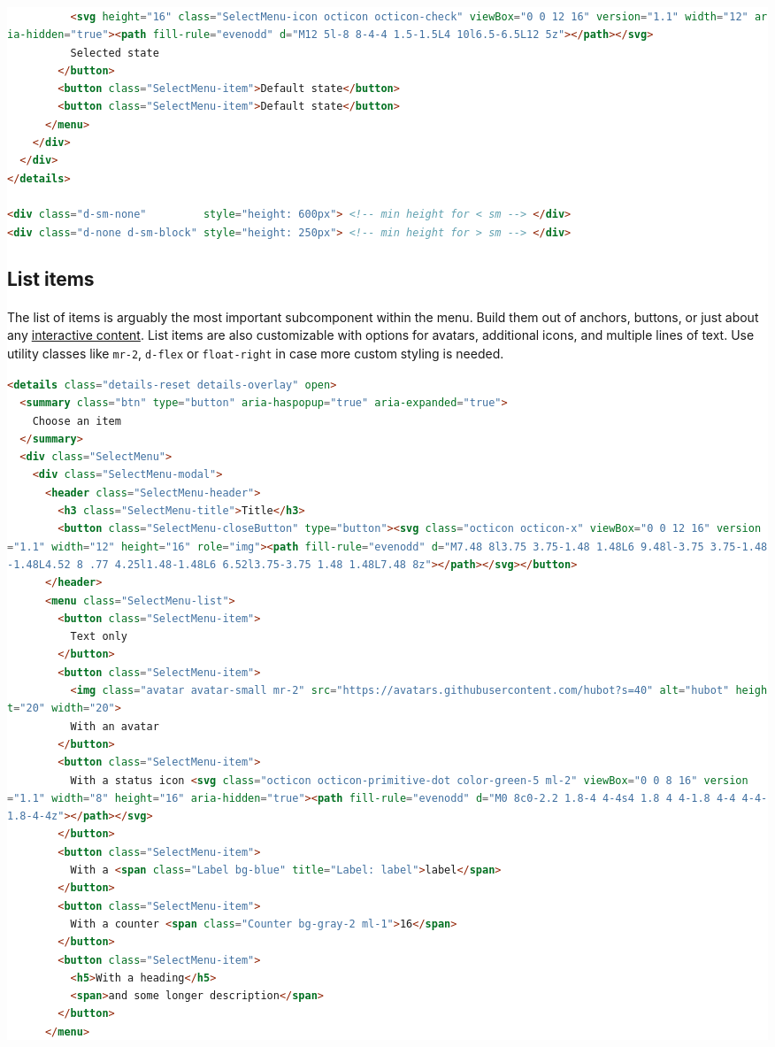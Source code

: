 ```html
          <svg height="16" class="SelectMenu-icon octicon octicon-check" viewBox="0 0 12 16" version="1.1" width="12" aria-hidden="true"><path fill-rule="evenodd" d="M12 5l-8 8-4-4 1.5-1.5L4 10l6.5-6.5L12 5z"></path></svg>
          Selected state
        </button>
        <button class="SelectMenu-item">Default state</button>
        <button class="SelectMenu-item">Default state</button>
      </menu>
    </div>
  </div>
</details>

<div class="d-sm-none"         style="height: 600px"> <!-- min height for < sm --> </div>
<div class="d-none d-sm-block" style="height: 250px"> <!-- min height for > sm --> </div>
```

## List items

The list of items is arguably the most important subcomponent within the menu. Build them out of anchors, buttons, or just about any [interactive content](http://w3c.github.io/html/dom.html#interactive-content). List items are also customizable with options for avatars, additional icons, and multiple lines of text. Use utility classes like `mr-2`, `d-flex` or `float-right` in case more custom styling is needed.

```html
<details class="details-reset details-overlay" open>
  <summary class="btn" type="button" aria-haspopup="true" aria-expanded="true">
    Choose an item
  </summary>
  <div class="SelectMenu">
    <div class="SelectMenu-modal">
      <header class="SelectMenu-header">
        <h3 class="SelectMenu-title">Title</h3>
        <button class="SelectMenu-closeButton" type="button"><svg class="octicon octicon-x" viewBox="0 0 12 16" version="1.1" width="12" height="16" role="img"><path fill-rule="evenodd" d="M7.48 8l3.75 3.75-1.48 1.48L6 9.48l-3.75 3.75-1.48-1.48L4.52 8 .77 4.25l1.48-1.48L6 6.52l3.75-3.75 1.48 1.48L7.48 8z"></path></svg></button>
      </header>
      <menu class="SelectMenu-list">
        <button class="SelectMenu-item">
          Text only
        </button>
        <button class="SelectMenu-item">
          <img class="avatar avatar-small mr-2" src="https://avatars.githubusercontent.com/hubot?s=40" alt="hubot" height="20" width="20">
          With an avatar
        </button>
        <button class="SelectMenu-item">
          With a status icon <svg class="octicon octicon-primitive-dot color-green-5 ml-2" viewBox="0 0 8 16" version="1.1" width="8" height="16" aria-hidden="true"><path fill-rule="evenodd" d="M0 8c0-2.2 1.8-4 4-4s4 1.8 4 4-1.8 4-4 4-4-1.8-4-4z"></path></svg>
        </button>
        <button class="SelectMenu-item">
          With a <span class="Label bg-blue" title="Label: label">label</span>
        </button>
        <button class="SelectMenu-item">
          With a counter <span class="Counter bg-gray-2 ml-1">16</span>
        </button>
        <button class="SelectMenu-item">
          <h5>With a heading</h5>
          <span>and some longer description</span>
        </button>
      </menu>
```
